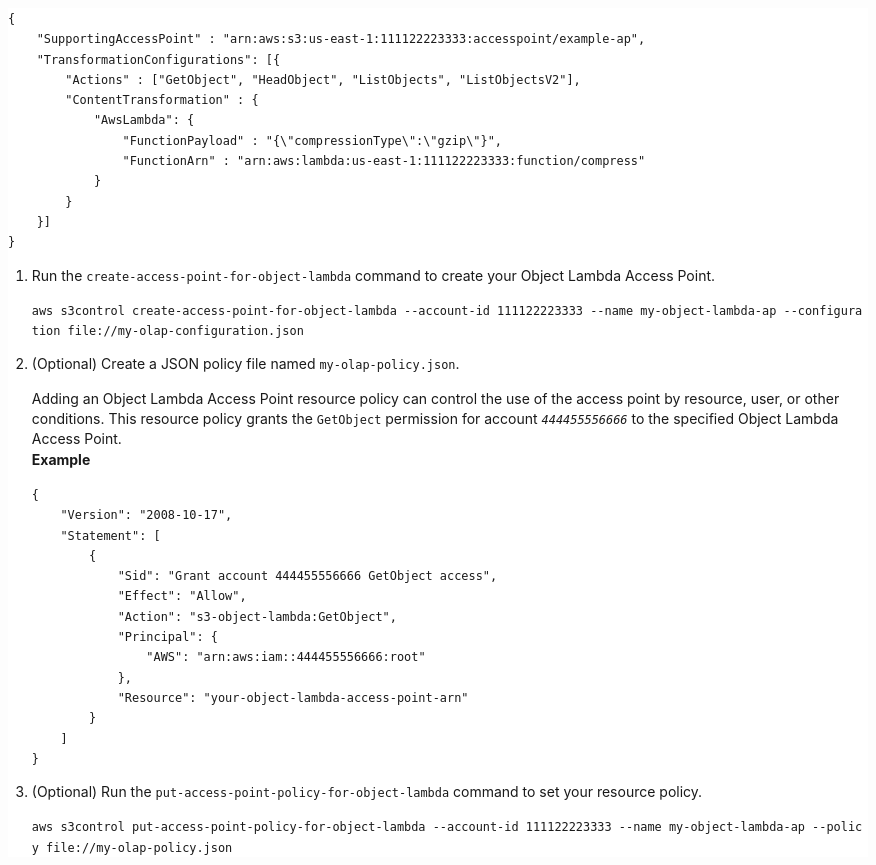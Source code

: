    

   ```
   {
       "SupportingAccessPoint" : "arn:aws:s3:us-east-1:111122223333:accesspoint/example-ap",
       "TransformationConfigurations": [{
           "Actions" : ["GetObject", "HeadObject", "ListObjects", "ListObjectsV2"],
           "ContentTransformation" : {
               "AwsLambda": {
                   "FunctionPayload" : "{\"compressionType\":\"gzip\"}",
                   "FunctionArn" : "arn:aws:lambda:us-east-1:111122223333:function/compress"
               }
           }
       }]
   }
   ```

1. Run the `create-access-point-for-object-lambda` command to create your Object Lambda Access Point\.

   ```
   aws s3control create-access-point-for-object-lambda --account-id 111122223333 --name my-object-lambda-ap --configuration file://my-olap-configuration.json
   ```

1. \(Optional\) Create a JSON policy file named `my-olap-policy.json`\.

   Adding an Object Lambda Access Point resource policy can control the use of the access point by resource, user, or other conditions\. This resource policy grants the `GetObject` permission for account *`444455556666`* to the specified Object Lambda Access Point\.  
**Example**  

   

   ```
   {
       "Version": "2008-10-17",
       "Statement": [
           {
               "Sid": "Grant account 444455556666 GetObject access",
               "Effect": "Allow",
               "Action": "s3-object-lambda:GetObject",
               "Principal": {
                   "AWS": "arn:aws:iam::444455556666:root"
               },
               "Resource": "your-object-lambda-access-point-arn"
           }
       ]
   }
   ```

1. \(Optional\) Run the `put-access-point-policy-for-object-lambda` command to set your resource policy\.

   ```
   aws s3control put-access-point-policy-for-object-lambda --account-id 111122223333 --name my-object-lambda-ap --policy file://my-olap-policy.json
   ```

